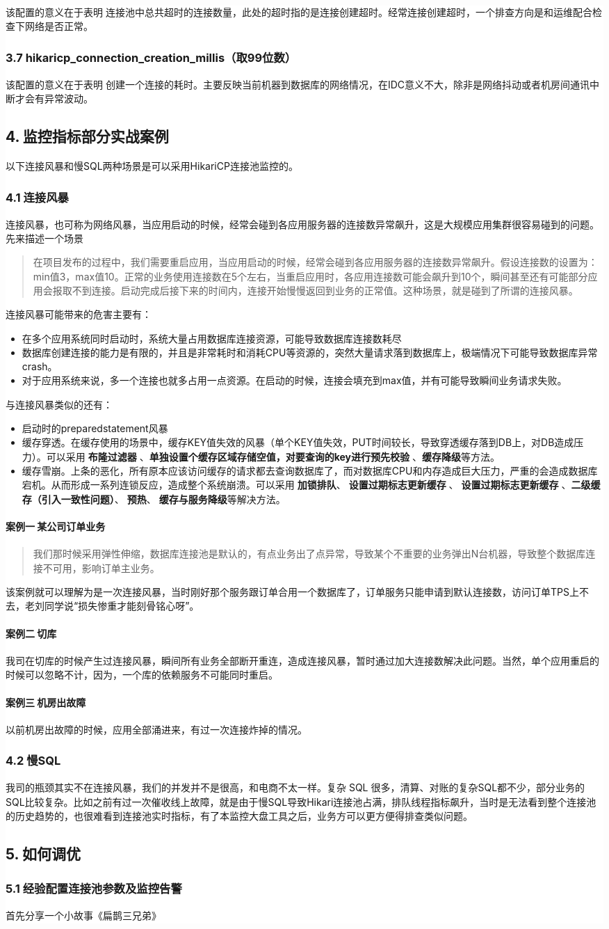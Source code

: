 该配置的意义在于表明 连接池中总共超时的连接数量，此处的超时指的是连接创建超时。经常连接创建超时，一个排查方向是和运维配合检查下网络是否正常。

### 3.7 hikaricp_connection_creation_millis（取99位数）

该配置的意义在于表明 创建一个连接的耗时。主要反映当前机器到数据库的网络情况，在IDC意义不大，除非是网络抖动或者机房间通讯中断才会有异常波动。

## 4. 监控指标部分实战案例

以下连接风暴和慢SQL两种场景是可以采用HikariCP连接池监控的。

### 4.1 连接风暴

连接风暴，也可称为网络风暴，当应用启动的时候，经常会碰到各应用服务器的连接数异常飙升，这是大规模应用集群很容易碰到的问题。先来描述一个场景

> 在项目发布的过程中，我们需要重启应用，当应用启动的时候，经常会碰到各应用服务器的连接数异常飙升。假设连接数的设置为：min值3，max值10。正常的业务使用连接数在5个左右，当重启应用时，各应用连接数可能会飙升到10个，瞬间甚至还有可能部分应用会报取不到连接。启动完成后接下来的时间内，连接开始慢慢返回到业务的正常值。这种场景，就是碰到了所谓的连接风暴。

连接风暴可能带来的危害主要有：

- 在多个应用系统同时启动时，系统大量占用数据库连接资源，可能导致数据库连接数耗尽
- 数据库创建连接的能力是有限的，并且是非常耗时和消耗CPU等资源的，突然大量请求落到数据库上，极端情况下可能导致数据库异常crash。
- 对于应用系统来说，多一个连接也就多占用一点资源。在启动的时候，连接会填充到max值，并有可能导致瞬间业务请求失败。

与连接风暴类似的还有：

- 启动时的preparedstatement风暴
- 缓存穿透。在缓存使用的场景中，缓存KEY值失效的风暴（单个KEY值失效，PUT时间较长，导致穿透缓存落到DB上，对DB造成压力）。可以采用 **布隆过滤器** 、**单独设置个缓存区域存储空值，对要查询的key进行预先校验** 、**缓存降级**等方法。
- 缓存雪崩。上条的恶化，所有原本应该访问缓存的请求都去查询数据库了，而对数据库CPU和内存造成巨大压力，严重的会造成数据库宕机。从而形成一系列连锁反应，造成整个系统崩溃。可以采用 **加锁排队**、 **设置过期标志更新缓存** 、 **设置过期标志更新缓存** 、**二级缓存（引入一致性问题）**、 **预热**、 **缓存与服务降级**等解决方法。

#### 案例一 某公司订单业务

> 我们那时候采用弹性伸缩，数据库连接池是默认的，有点业务出了点异常，导致某个不重要的业务弹出N台机器，导致整个数据库连接不可用，影响订单主业务。

该案例就可以理解为是一次连接风暴，当时刚好那个服务跟订单合用一个数据库了，订单服务只能申请到默认连接数，访问订单TPS上不去，老刘同学说“损失惨重才能刻骨铭心呀”。

#### 案例二 切库

我司在切库的时候产生过连接风暴，瞬间所有业务全部断开重连，造成连接风暴，暂时通过加大连接数解决此问题。当然，单个应用重启的时候可以忽略不计，因为，一个库的依赖服务不可能同时重启。

#### 案例三 机房出故障

以前机房出故障的时候，应用全部涌进来，有过一次连接炸掉的情况。

### 4.2 慢SQL

我司的瓶颈其实不在连接风暴，我们的并发并不是很高，和电商不太一样。复杂 SQL 很多，清算、对账的复杂SQL都不少，部分业务的SQL比较复杂。比如之前有过一次催收线上故障，就是由于慢SQL导致Hikari连接池占满，排队线程指标飙升，当时是无法看到整个连接池的历史趋势的，也很难看到连接池实时指标，有了本监控大盘工具之后，业务方可以更方便得排查类似问题。

## 5. 如何调优

### 5.1 经验配置连接池参数及监控告警

首先分享一个小故事《扁鹊三兄弟》
